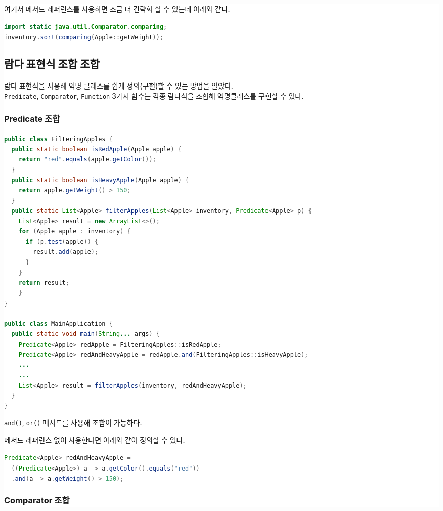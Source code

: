 여기서 메서드 레퍼런스를 사용하면 조금 더 간략화 할 수 있는데 아래와 같다.  

```java
import static java.util.Comparator.comparing;
inventory.sort(comparing(Apple::getWeight));
```


## 람다 표현식 조합 조합

람다 표현식을 사용해 익명 클래스를 쉽게 정의(구현)할 수 있는 방법을 알았다.  
`Predicate`, `Comparator`, `Function` 3가지 함수는 각종 람다식을 조합해 익명클래스를 구현할 수 있다.  

### Predicate 조합  

```java
public class FilteringApples {
  public static boolean isRedApple(Apple apple) {
    return "red".equals(apple.getColor());
  }
  public static boolean isHeavyApple(Apple apple) {
    return apple.getWeight() > 150;
  }
  public static List<Apple> filterApples(List<Apple> inventory, Predicate<Apple> p) {
    List<Apple> result = new ArrayList<>();
    for (Apple apple : inventory) {
      if (p.test(apple)) {
        result.add(apple);
      }
    }
    return result;
    }
}

public class MainApplication {
  public static void main(String... args) {
    Predicate<Apple> redApple = FilteringApples::isRedApple;
    Predicate<Apple> redAndHeavyApple = redApple.and(FilteringApples::isHeavyApple);
    ...
    ...
    List<Apple> result = filterApples(inventory, redAndHeavyApple);
  }
}
```

`and()`, `or()` 메서드를 사용해 조합이 가능하다.  

메서드 레퍼런스 없이 사용한다면 아래와 같이 정의할 수 있다.  
```java
Predicate<Apple> redAndHeavyApple =
  ((Predicate<Apple>) a -> a.getColor().equals("red"))
  .and(a -> a.getWeight() > 150);
```

### Comparator 조합
